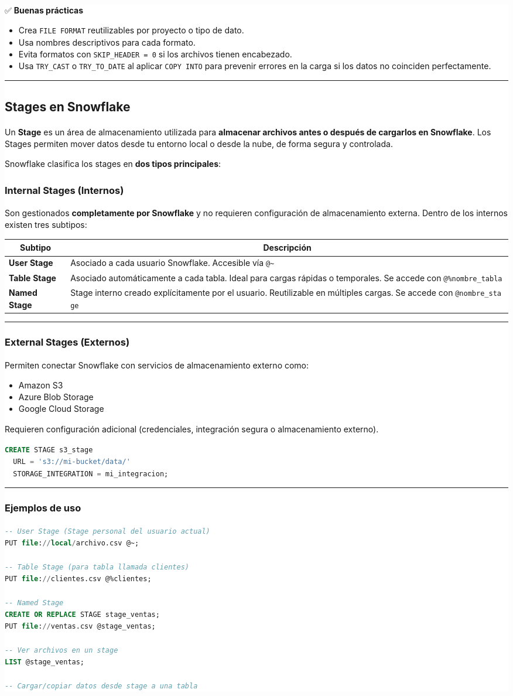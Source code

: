 
✅ **Buenas prácticas**
- Crea `FILE FORMAT` reutilizables por proyecto o tipo de dato.
- Usa nombres descriptivos para cada formato.
- Evita formatos con `SKIP_HEADER = 0` si los archivos tienen encabezado.
- Usa `TRY_CAST` o `TRY_TO_DATE` al aplicar `COPY INTO` para prevenir errores en la carga si los datos no coinciden perfectamente.

---

## Stages en Snowflake

Un **Stage** es un área de almacenamiento utilizada para **almacenar archivos antes o después de cargarlos en Snowflake**. Los Stages permiten mover datos desde tu entorno local o desde la nube, de forma segura y controlada.

Snowflake clasifica los stages en **dos tipos principales**:

### Internal Stages (Internos)

Son gestionados **completamente por Snowflake** y no requieren configuración de almacenamiento externa. Dentro de los internos existen tres subtipos:

| Subtipo              | Descripción |
|----------------------|-------------|
| **User Stage**       | Asociado a cada usuario Snowflake. Accesible vía `@~` |
| **Table Stage**      | Asociado automáticamente a cada tabla. Ideal para cargas rápidas o temporales. Se accede con `@%nombre_tabla` |
| **Named Stage**      | Stage interno creado explícitamente por el usuario. Reutilizable en múltiples cargas. Se accede con `@nombre_stage` |

---

### External Stages (Externos)

Permiten conectar Snowflake con servicios de almacenamiento externo como:

- Amazon S3  
- Azure Blob Storage  
- Google Cloud Storage  

Requieren configuración adicional (credenciales, integración segura o almacenamiento externo).

```sql
CREATE STAGE s3_stage
  URL = 's3://mi-bucket/data/'
  STORAGE_INTEGRATION = mi_integracion;
```

---

### Ejemplos de uso

```sql
-- User Stage (Stage personal del usuario actual)
PUT file://local/archivo.csv @~;

-- Table Stage (para tabla llamada clientes)
PUT file://clientes.csv @%clientes;

-- Named Stage
CREATE OR REPLACE STAGE stage_ventas;
PUT file://ventas.csv @stage_ventas;

-- Ver archivos en un stage
LIST @stage_ventas;

-- Cargar/copiar datos desde stage a una tabla
```